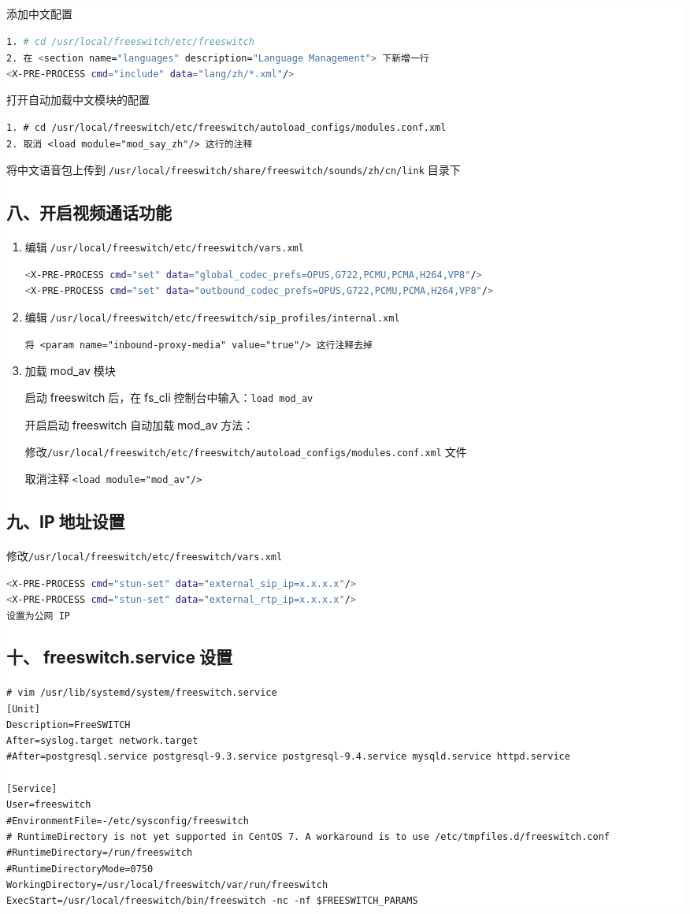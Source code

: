 添加中文配置

```bash
1. # cd /usr/local/freeswitch/etc/freeswitch
2. 在 <section name="languages" description="Language Management"> 下新增一行
<X-PRE-PROCESS cmd="include" data="lang/zh/*.xml"/>
```

打开自动加载中文模块的配置

```shell
1. # cd /usr/local/freeswitch/etc/freeswitch/autoload_configs/modules.conf.xml
2. 取消 <load module="mod_say_zh"/> 这行的注释
```

将中文语音包上传到 `/usr/local/freeswitch/share/freeswitch/sounds/zh/cn/link` 目录下

## 八、开启视频通话功能

1. 编辑 `/usr/local/freeswitch/etc/freeswitch/vars.xml`

   ```bash
   <X-PRE-PROCESS cmd="set" data="global_codec_prefs=OPUS,G722,PCMU,PCMA,H264,VP8"/>  
   <X-PRE-PROCESS cmd="set" data="outbound_codec_prefs=OPUS,G722,PCMU,PCMA,H264,VP8"/>
   ```

2. 编辑 `/usr/local/freeswitch/etc/freeswitch/sip_profiles/internal.xml`

   ```shell
   将 <param name="inbound-proxy-media" value="true"/> 这行注释去掉
   ```

3. 加载 mod_av 模块

   启动 freeswitch 后，在 fs_cli 控制台中输入：`load mod_av`

   开启启动 freeswitch 自动加载 mod_av 方法：

   修改`/usr/local/freeswitch/etc/freeswitch/autoload_configs/modules.conf.xml` 文件

   取消注释 `<load module="mod_av"/>`

## 九、IP 地址设置

修改`/usr/local/freeswitch/etc/freeswitch/vars.xml`

```bash
<X-PRE-PROCESS cmd="stun-set" data="external_sip_ip=x.x.x.x"/>
<X-PRE-PROCESS cmd="stun-set" data="external_rtp_ip=x.x.x.x"/>
设置为公网 IP
```

## 十、 freeswitch.service 设置

```shell
# vim /usr/lib/systemd/system/freeswitch.service
[Unit]
Description=FreeSWITCH
After=syslog.target network.target
#After=postgresql.service postgresql-9.3.service postgresql-9.4.service mysqld.service httpd.service

[Service]
User=freeswitch
#EnvironmentFile=-/etc/sysconfig/freeswitch
# RuntimeDirectory is not yet supported in CentOS 7. A workaround is to use /etc/tmpfiles.d/freeswitch.conf
#RuntimeDirectory=/run/freeswitch
#RuntimeDirectoryMode=0750
WorkingDirectory=/usr/local/freeswitch/var/run/freeswitch
ExecStart=/usr/local/freeswitch/bin/freeswitch -nc -nf $FREESWITCH_PARAMS
```